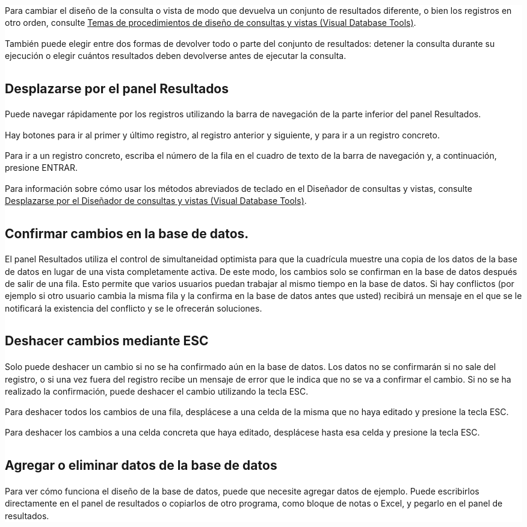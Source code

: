  Para cambiar el diseño de la consulta o vista de modo que devuelva un conjunto de resultados diferente, o bien los registros en otro orden, consulte [Temas de procedimientos de diseño de consultas y vistas &#40;Visual Database Tools&#41;](design-queries-and-views-how-to-topics-visual-database-tools.md).  
  
 También puede elegir entre dos formas de devolver todo o parte del conjunto de resultados: detener la consulta durante su ejecución o elegir cuántos resultados deben devolverse antes de ejecutar la consulta.  
  
## <a name="navigating-in-the-results-pane"></a>Desplazarse por el panel Resultados  
 Puede navegar rápidamente por los registros utilizando la barra de navegación de la parte inferior del panel Resultados.  
  
 Hay botones para ir al primer y último registro, al registro anterior y siguiente, y para ir a un registro concreto.  
  
 Para ir a un registro concreto, escriba el número de la fila en el cuadro de texto de la barra de navegación y, a continuación, presione ENTRAR.  
  
 Para información sobre cómo usar los métodos abreviados de teclado en el Diseñador de consultas y vistas, consulte [Desplazarse por el Diseñador de consultas y vistas &#40;Visual Database Tools&#41;](navigate-in-the-query-and-view-designer-visual-database-tools.md).  
  
## <a name="committing-changes-to-the-database"></a>Confirmar cambios en la base de datos.  
 El panel Resultados utiliza el control de simultaneidad optimista para que la cuadrícula muestre una copia de los datos de la base de datos en lugar de una vista completamente activa. De este modo, los cambios solo se confirman en la base de datos después de salir de una fila. Esto permite que varios usuarios puedan trabajar al mismo tiempo en la base de datos. Si hay conflictos (por ejemplo si otro usuario cambia la misma fila y la confirma en la base de datos antes que usted) recibirá un mensaje en el que se le notificará la existencia del conflicto y se le ofrecerán soluciones.  
  
## <a name="undo-changes-using-esc"></a>Deshacer cambios mediante ESC  
 Solo puede deshacer un cambio si no se ha confirmado aún en la base de datos. Los datos no se confirmarán si no sale del registro, o si una vez fuera del registro recibe un mensaje de error que le indica que no se va a confirmar el cambio. Si no se ha realizado la confirmación, puede deshacer el cambio utilizando la tecla ESC.  
  
 Para deshacer todos los cambios de una fila, desplácese a una celda de la misma que no haya editado y presione la tecla ESC.  
  
 Para deshacer los cambios a una celda concreta que haya editado, desplácese hasta esa celda y presione la tecla ESC.  
  
## <a name="adding-or-deleting-data-in-the-database"></a>Agregar o eliminar datos de la base de datos  
 Para ver cómo funciona el diseño de la base de datos, puede que necesite agregar datos de ejemplo. Puede escribirlos directamente en el panel de resultados o copiarlos de otro programa, como bloque de notas o Excel, y pegarlo en el panel de resultados.  
  